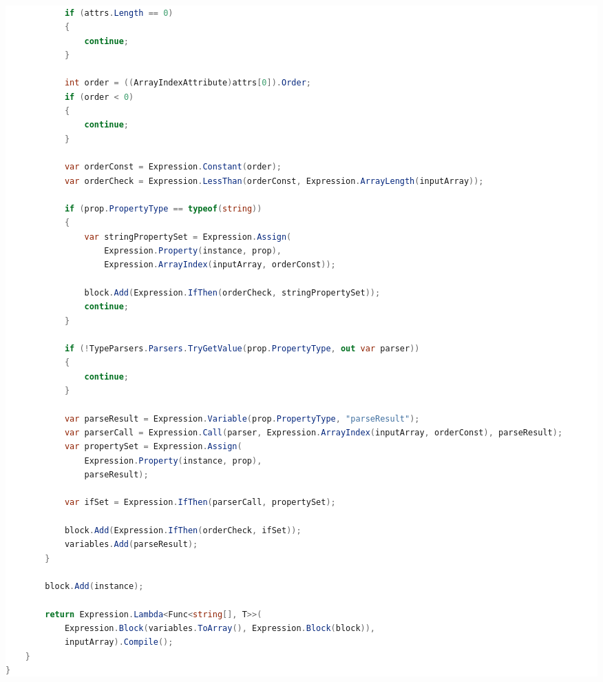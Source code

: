 ```c#
            if (attrs.Length == 0)
            {
                continue;
            }

            int order = ((ArrayIndexAttribute)attrs[0]).Order;
            if (order < 0)
            {
                continue;
            }

            var orderConst = Expression.Constant(order);
            var orderCheck = Expression.LessThan(orderConst, Expression.ArrayLength(inputArray));

            if (prop.PropertyType == typeof(string))
            {
                var stringPropertySet = Expression.Assign(
                    Expression.Property(instance, prop),
                    Expression.ArrayIndex(inputArray, orderConst));

                block.Add(Expression.IfThen(orderCheck, stringPropertySet));
                continue;
            }

            if (!TypeParsers.Parsers.TryGetValue(prop.PropertyType, out var parser))
            {
                continue;
            }

            var parseResult = Expression.Variable(prop.PropertyType, "parseResult");
            var parserCall = Expression.Call(parser, Expression.ArrayIndex(inputArray, orderConst), parseResult);
            var propertySet = Expression.Assign(
                Expression.Property(instance, prop),
                parseResult);

            var ifSet = Expression.IfThen(parserCall, propertySet);

            block.Add(Expression.IfThen(orderCheck, ifSet));
            variables.Add(parseResult);
        }

        block.Add(instance);

        return Expression.Lambda<Func<string[], T>>(
            Expression.Block(variables.ToArray(), Expression.Block(block)), 
            inputArray).Compile();
    }
}
```
